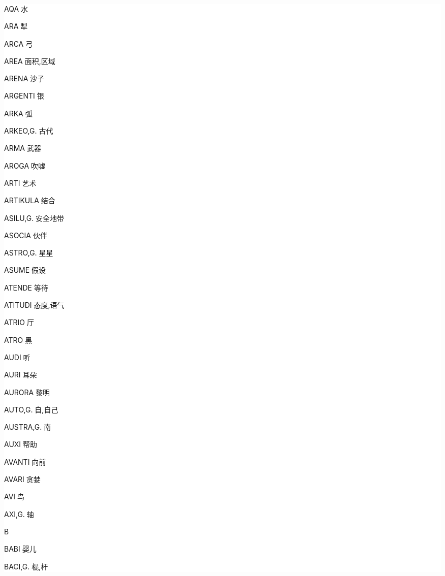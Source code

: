 AQA 水

ARA 犁

ARCA 弓

AREA 面积,区域

ARENA 沙子

ARGENTI 银

ARKA 弧

ARKEO,G. 古代

ARMA 武器

AROGA 吹嘘

ARTI 艺术

ARTIKULA 结合

ASILU,G. 安全地带

ASOCIA 伙伴

ASTRO,G. 星星

ASUME 假设

ATENDE 等待

ATITUDI 态度,语气

ATRIO 厅

ATRO 黑

AUDI 听

AURI 耳朵

AURORA 黎明

AUTO,G. 自,自己

AUSTRA,G. 南

AUXI 帮助

AVANTI 向前

AVARI 贪婪

AVI 鸟

AXI,G. 轴

B

BABI 婴儿

BACI,G. 棍,杆
